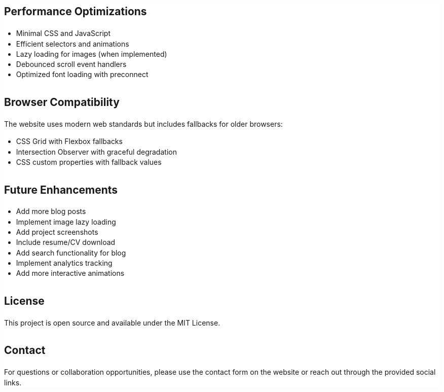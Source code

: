 ## Performance Optimizations

- Minimal CSS and JavaScript
- Efficient selectors and animations
- Lazy loading for images (when implemented)
- Debounced scroll event handlers
- Optimized font loading with preconnect

## Browser Compatibility

The website uses modern web standards but includes fallbacks for older browsers:
- CSS Grid with Flexbox fallbacks
- Intersection Observer with graceful degradation
- CSS custom properties with fallback values

## Future Enhancements

- Add more blog posts
- Implement image lazy loading
- Add project screenshots
- Include resume/CV download
- Add search functionality for blog
- Implement analytics tracking
- Add more interactive animations

## License

This project is open source and available under the MIT License.

## Contact

For questions or collaboration opportunities, please use the contact form on the website or reach out through the provided social links.